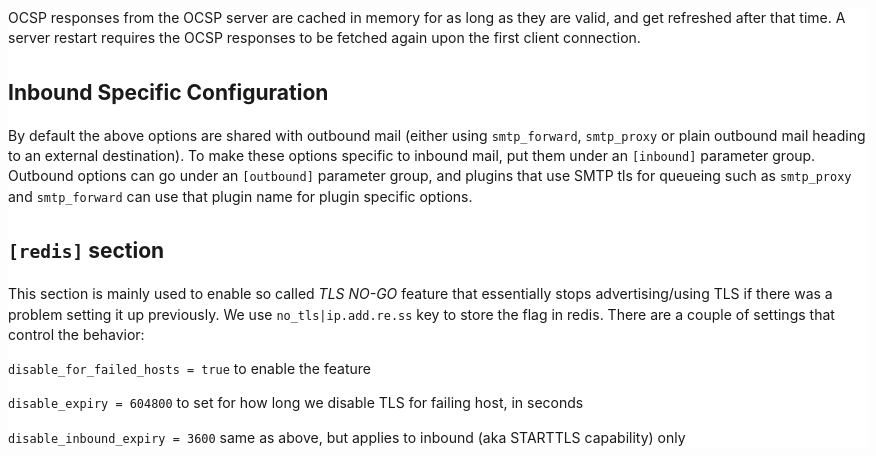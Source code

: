 OCSP responses from the OCSP server are cached in memory for as long as
they are valid, and get refreshed after that time. A server restart
requires the OCSP responses to be fetched again upon the first client
connection.

## Inbound Specific Configuration

By default the above options are shared with outbound mail (either
using `smtp_forward`, `smtp_proxy` or plain outbound mail heading to
an external destination). To make these options specific to inbound
mail, put them under an `[inbound]` parameter group. Outbound options
can go under an `[outbound]` parameter group, and plugins that use
SMTP tls for queueing such as `smtp_proxy` and `smtp_forward` can
use that plugin name for plugin specific options.

## `[redis]` section

This section is mainly used to enable so called _TLS NO-GO_ feature that essentially stops advertising/using TLS if there was a problem setting it up previously. We use `no_tls|ip.add.re.ss` key to store the flag in redis. There are a couple of settings that control the behavior:

`disable_for_failed_hosts = true` to enable the feature

`disable_expiry = 604800` to set for how long we disable TLS for failing host, in seconds

`disable_inbound_expiry = 3600` same as above, but applies to inbound (aka STARTTLS capability) only
